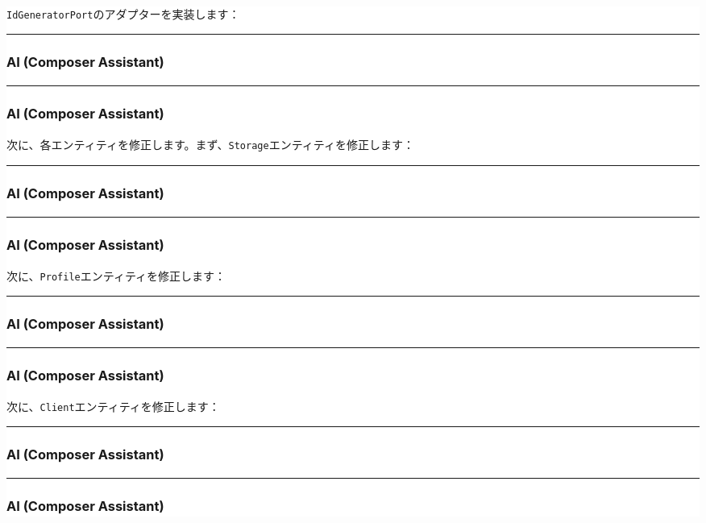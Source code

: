 `IdGeneratorPort`のアダプターを実装します：




---

### AI (Composer Assistant)

---

### AI (Composer Assistant)

次に、各エンティティを修正します。まず、`Storage`エンティティを修正します：





---

### AI (Composer Assistant)

---

### AI (Composer Assistant)

次に、`Profile`エンティティを修正します：








---

### AI (Composer Assistant)

---

### AI (Composer Assistant)

次に、`Client`エンティティを修正します：













---

### AI (Composer Assistant)

---

### AI (Composer Assistant)
